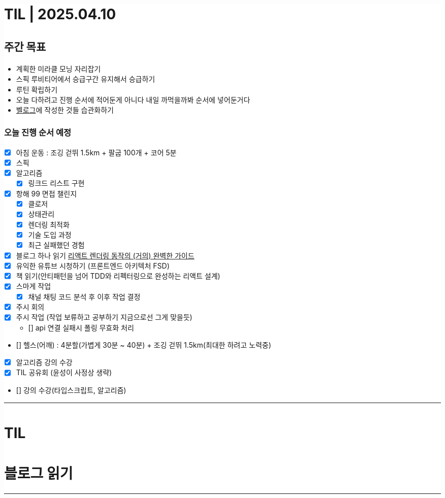 # TIL | 2025.04.10

## 주간 목표

-   계획한 미라클 모닝 자리잡기
-   스픽 루비티어에서 승급구간 유지해서 승급하기
-   루틴 확립하기
-   오늘 다하려고 진행 순서에 적어둔게 아니다 내일 까먹을까봐 순서에 넣어둔거다
-   [벨로그](https://velog.io/@pigpgw/%EB%82%98%EC%9D%98-%EA%B0%9C%EB%B0%9C-%EC%84%B1%EC%9E%A5-%EC%A0%84%EB%9E%B5-%EC%83%9D%EA%B0%81%ED%95%98%EB%8A%94-%EA%B0%9C%EB%B0%9C%EC%9E%90%EB%A1%9C-%EB%82%98%EC%95%84%EA%B0%80%EA%B8%B0)에 작성한 것들 습관화하기

### 오늘 진행 순서 예정

-   [x] 아침 운동 : 조깅 걷뛰 1.5km + 팔굽 100개 + 코어 5분
-   [x] 스픽
-   [x] 알고리즘
    -   [x] 링크드 리스트 구현
-   [x] 항해 99 면접 챌린지
    -   [x] 클로저
    -   [x] 상태관리
    -   [x] 렌더링 최적화
    -   [x] 기술 도입 과정
    -   [x] 최근 실패했던 경험
-   [x] 블로그 하나 읽기 [리액트 렌더링 동작의 (거의) 완벽한 가이드](https://velog.io/@arthur/%EB%B2%88%EC%97%AD-%EB%A6%AC%EC%95%A1%ED%8A%B8-%EB%A0%8C%EB%8D%94%EB%A7%81-%EB%8F%99%EC%9E%91%EC%9D%98-%EA%B1%B0%EC%9D%98-%EC%99%84%EB%B2%BD%ED%95%9C-%EA%B0%80%EC%9D%B4%EB%93%9C-A-Mostly-Complete-Guide-to-React-Rendering-Behavior)
-   [x] 유익한 유튜브 시청하기 (프론트엔드 아키텍처 FSD)
-   [x] 책 읽기(안티패턴을 넘어 TDD와 리펙터링으로 완성하는 리액트 설계)
-   [x] 스마게 작업
    -   [x] 채널 채팅 코드 분석 후 이후 작업 결정
-   [x] 주시 회의
-   [x] 주시 작업 (작업 보류하고 공부하기 지금으로선 그게 맞을듯)
    -   [] api 연결 실패시 폴링 무효화 처리
-   [] 헬스(어깨) : 4분할(가볍게 30분 ~ 40분) + 조깅 걷뛰 1.5km(최대한 하려고 노력중)
-   [x] 알고리즘 강의 수강
-   [x] TIL 공유회 (윤성이 사정상 생략)
-   [] 강의 수강(타입스크립트, 알고리즘)

---

# TIL

# 블로그 읽기

---
